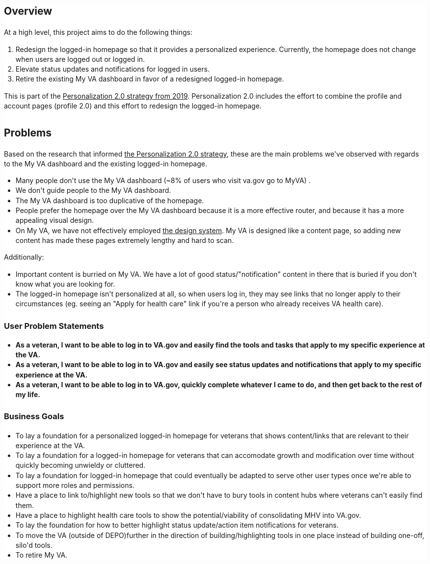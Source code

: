 ## Overview

At a high level, this project aims to do the following things:

1. Redesign the logged-in homepage so that it provides a personalized experience. Currently, the homepage does not change when users are logged out or logged in.
2. Elevate status updates and notifications for logged in users.
3. Retire the existing My VA dashboard in favor of a redesigned logged-in homepage.

This is part of the [Personalization 2.0 strategy from 2019](https://github.com/department-of-veterans-affairs/va.gov-team/blob/master/products/identity-personalization/personalization%202.0/discovery-research/README.md). Personalization 2.0 includes the effort to combine the profile and account pages (profile 2.0) and this effort to redesign the logged-in homepage.

## Problems

Based on the research that informed [the Personalization 2.0 strategy](https://github.com/department-of-veterans-affairs/va.gov-team/blob/master/products/identity-personalization/personalization%202.0/discovery-research/README.md#observations-the-my-va-dashboard), these are the main problems we've observed with regards to the My VA dashboard and the existing logged-in homepage.

- Many people don't use the My VA dashboard (~8% of users who visit va.gov go to MyVA) .
- We don't guide people to the My VA dashboard.
- The My VA dashboard is too duplicative of the homepage.
- People prefer the homepage over the My VA dashboard because it is a more effective router, and because it has a more appealing visual design.
- On My VA, we have not effectively employed [the design system](https://design.va.gov/). My VA is designed like a content page, so adding new content has made these pages extremely lengthy and hard to scan.

Additionally:

- Important content is burried on My VA. We have a lot of good status/"notification" content in there that is buried if you don't know what you are looking for.
- The logged-in homepage isn't personalized at all, so when users log in, they may see links that no longer apply to their circumstances (eg. seeing an "Apply for health care" link if you're a person who already receives VA health care).

### User Problem Statements

- **As a veteran, I want to be able to log in to VA.gov and easily find the tools and tasks that apply to my specific experience at the VA.**
- **As a veteran, I want to be able to log in to VA.gov and easily see status updates and notifications that apply to my specific experience at the VA.**
- **As a veteran, I want to be able to log in to VA.gov, quickly complete whatever I came to do, and then get back to the rest of my life.**

### Business Goals

- To lay a foundation for a personalized logged-in homepage for veterans that shows content/links that are relevant to their experience at the VA.
- To lay a foundation for a logged-in homepage for veterans that can accomodate growth and modification over time without quickly becoming unwieldy or cluttered.
- To lay a foundation for logged-in homepage that could eventually be adapted to serve other user types once we're able to support more roles and permissions.
- Have a place to link to/highlight new tools so that we don't have to bury tools in content hubs where veterans can't easily find them.
- Have a place to highlight health care tools to show the potential/viability of consolidating MHV into VA.gov.
- To lay the foundation for how to better highlight status update/action item notifications for veterans.
- To move the VA (outside of DEPO)further in the direction of building/highlighting tools in one place instead of building one-off, silo'd tools.
- To retire My VA.
